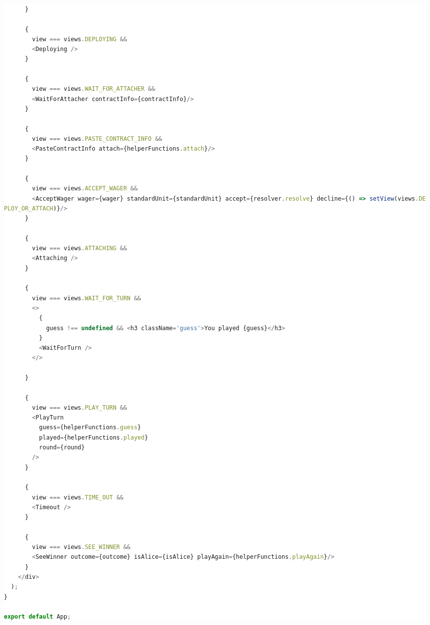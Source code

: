 ```js
      }

      {
        view === views.DEPLOYING &&
        <Deploying />
      }

      {
        view === views.WAIT_FOR_ATTACHER &&
        <WaitForAttacher contractInfo={contractInfo}/>
      }

      {
        view === views.PASTE_CONTRACT_INFO && 
        <PasteContractInfo attach={helperFunctions.attach}/>
      }

      {
        view === views.ACCEPT_WAGER &&
        <AcceptWager wager={wager} standardUnit={standardUnit} accept={resolver.resolve} decline={() => setView(views.DEPLOY_OR_ATTACH)}/>
      }

      {
        view === views.ATTACHING &&
        <Attaching />
      }

      {
        view === views.WAIT_FOR_TURN &&
        <>
          {
            guess !== undefined && <h3 className='guess'>You played {guess}</h3>
          }
          <WaitForTurn />
        </>
        
      }

      {
        view === views.PLAY_TURN && 
        <PlayTurn 
          guess={helperFunctions.guess} 
          played={helperFunctions.played}
          round={round}
        />
      }

      {
        view === views.TIME_OUT &&
        <Timeout />
      }

      {
        view === views.SEE_WINNER &&
        <SeeWinner outcome={outcome} isAlice={isAlice} playAgain={helperFunctions.playAgain}/>
      }
    </div>
  );
}

export default App;
```